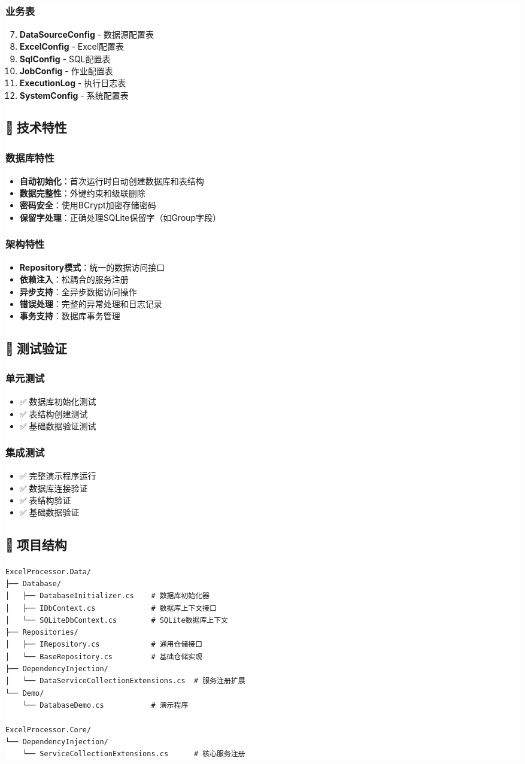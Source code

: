 ### 业务表
7. **DataSourceConfig** - 数据源配置表
8. **ExcelConfig** - Excel配置表
9. **SqlConfig** - SQL配置表
10. **JobConfig** - 作业配置表
11. **ExecutionLog** - 执行日志表
12. **SystemConfig** - 系统配置表

## 🔧 技术特性

### 数据库特性
- **自动初始化**：首次运行时自动创建数据库和表结构
- **数据完整性**：外键约束和级联删除
- **密码安全**：使用BCrypt加密存储密码
- **保留字处理**：正确处理SQLite保留字（如Group字段）

### 架构特性
- **Repository模式**：统一的数据访问接口
- **依赖注入**：松耦合的服务注册
- **异步支持**：全异步数据访问操作
- **错误处理**：完整的异常处理和日志记录
- **事务支持**：数据库事务管理

## 🧪 测试验证

### 单元测试
- ✅ 数据库初始化测试
- ✅ 表结构创建测试
- ✅ 基础数据验证测试

### 集成测试
- ✅ 完整演示程序运行
- ✅ 数据库连接验证
- ✅ 表结构验证
- ✅ 基础数据验证

## 📁 项目结构

```
ExcelProcessor.Data/
├── Database/
│   ├── DatabaseInitializer.cs    # 数据库初始化器
│   ├── IDbContext.cs             # 数据库上下文接口
│   └── SQLiteDbContext.cs        # SQLite数据库上下文
├── Repositories/
│   ├── IRepository.cs            # 通用仓储接口
│   └── BaseRepository.cs         # 基础仓储实现
├── DependencyInjection/
│   └── DataServiceCollectionExtensions.cs  # 服务注册扩展
└── Demo/
    └── DatabaseDemo.cs           # 演示程序

ExcelProcessor.Core/
└── DependencyInjection/
    └── ServiceCollectionExtensions.cs      # 核心服务注册
```
